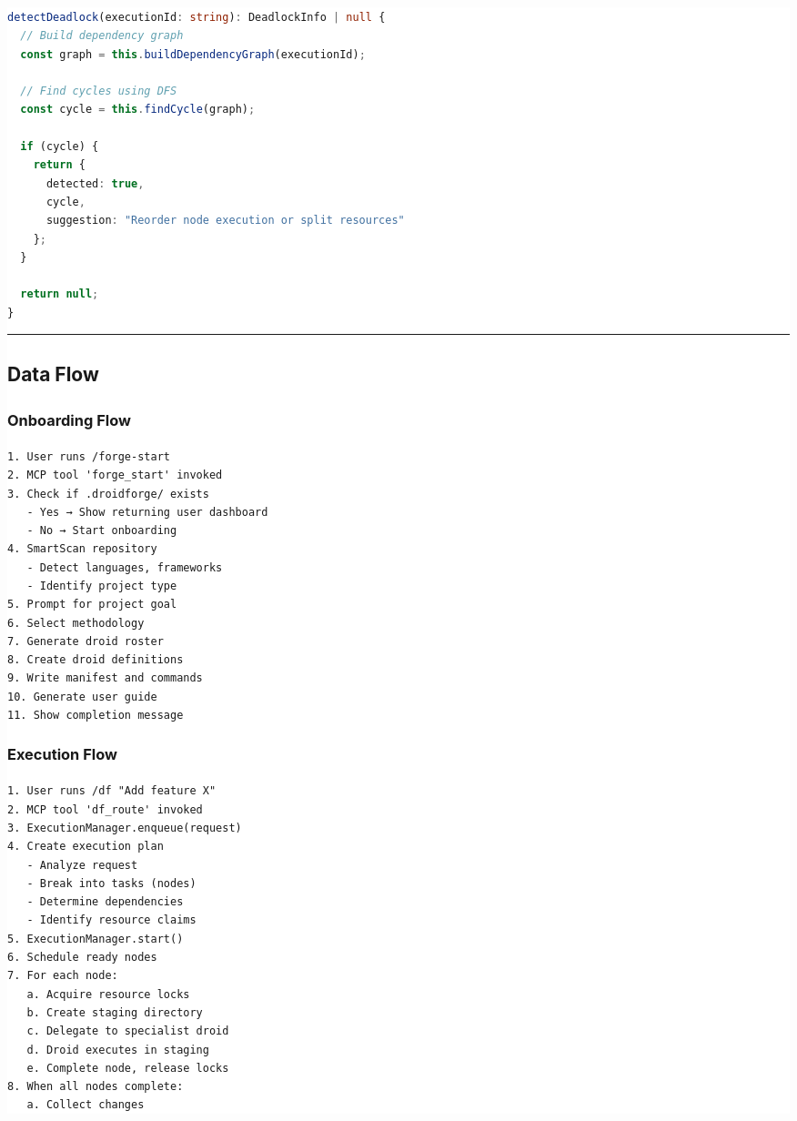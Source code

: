 ```typescript
detectDeadlock(executionId: string): DeadlockInfo | null {
  // Build dependency graph
  const graph = this.buildDependencyGraph(executionId);
  
  // Find cycles using DFS
  const cycle = this.findCycle(graph);
  
  if (cycle) {
    return {
      detected: true,
      cycle,
      suggestion: "Reorder node execution or split resources"
    };
  }
  
  return null;
}
```

---

## Data Flow

### Onboarding Flow

```
1. User runs /forge-start
2. MCP tool 'forge_start' invoked
3. Check if .droidforge/ exists
   - Yes → Show returning user dashboard
   - No → Start onboarding
4. SmartScan repository
   - Detect languages, frameworks
   - Identify project type
5. Prompt for project goal
6. Select methodology
7. Generate droid roster
8. Create droid definitions
9. Write manifest and commands
10. Generate user guide
11. Show completion message
```

### Execution Flow

```
1. User runs /df "Add feature X"
2. MCP tool 'df_route' invoked
3. ExecutionManager.enqueue(request)
4. Create execution plan
   - Analyze request
   - Break into tasks (nodes)
   - Determine dependencies
   - Identify resource claims
5. ExecutionManager.start()
6. Schedule ready nodes
7. For each node:
   a. Acquire resource locks
   b. Create staging directory
   c. Delegate to specialist droid
   d. Droid executes in staging
   e. Complete node, release locks
8. When all nodes complete:
   a. Collect changes
```